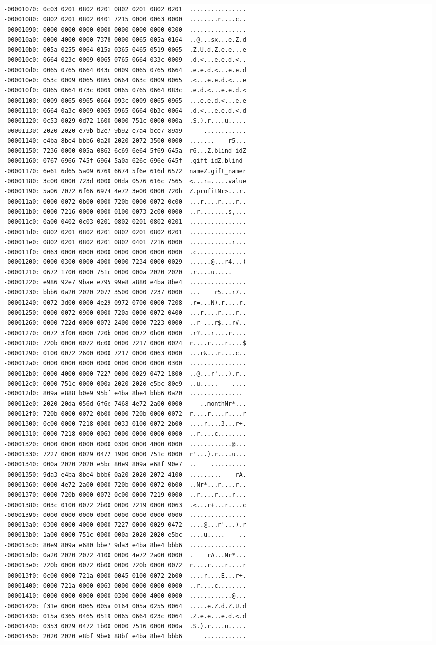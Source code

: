 ```
-00001070: 0c03 0201 0802 0201 0802 0201 0802 0201  ................
-00001080: 0802 0201 0802 0401 7215 0000 0063 0000  ........r....c..
-00001090: 0000 0000 0000 0000 0000 0000 0000 0300  ................
-000010a0: 0000 4000 0000 7378 0000 0065 005a 0164  ..@...sx...e.Z.d
-000010b0: 005a 0255 0064 015a 0365 0465 0519 0065  .Z.U.d.Z.e.e...e
-000010c0: 0664 023c 0009 0065 0765 0664 033c 0009  .d.<...e.e.d.<..
-000010d0: 0065 0765 0664 043c 0009 0065 0765 0664  .e.e.d.<...e.e.d
-000010e0: 053c 0009 0065 0865 0664 063c 0009 0065  .<...e.e.d.<...e
-000010f0: 0865 0664 073c 0009 0065 0765 0664 083c  .e.d.<...e.e.d.<
-00001100: 0009 0065 0965 0664 093c 0009 0065 0965  ...e.e.d.<...e.e
-00001110: 0664 0a3c 0009 0065 0965 0664 0b3c 0064  .d.<...e.e.d.<.d
-00001120: 0c53 0029 0d72 1600 0000 751c 0000 000a  .S.).r....u.....
-00001130: 2020 2020 e79b b2e7 9b92 e7a4 bce7 89a9      ............
-00001140: e4ba 8be4 bbb6 0a20 2020 2072 3500 0000  .......    r5...
-00001150: 7236 0000 005a 0862 6c69 6e64 5f69 645a  r6...Z.blind_idZ
-00001160: 0767 6966 745f 6964 5a0a 626c 696e 645f  .gift_idZ.blind_
-00001170: 6e61 6d65 5a09 6769 6674 5f6e 616d 6572  nameZ.gift_namer
-00001180: 3c00 0000 723d 0000 00da 0576 616c 7565  <...r=.....value
-00001190: 5a06 7072 6f66 6974 4e72 3e00 0000 720b  Z.profitNr>...r.
-000011a0: 0000 0072 0b00 0000 720b 0000 0072 0c00  ...r....r....r..
-000011b0: 0000 7216 0000 0000 0100 0073 2c00 0000  ..r........s,...
-000011c0: 0a00 0402 0c03 0201 0802 0201 0802 0201  ................
-000011d0: 0802 0201 0802 0201 0802 0201 0802 0201  ................
-000011e0: 0802 0201 0802 0201 0802 0401 7216 0000  ............r...
-000011f0: 0063 0000 0000 0000 0000 0000 0000 0000  .c..............
-00001200: 0000 0300 0000 4000 0000 7234 0000 0029  ......@...r4...)
-00001210: 0672 1700 0000 751c 0000 000a 2020 2020  .r....u.....    
-00001220: e986 92e7 9bae e795 99e8 a880 e4ba 8be4  ................
-00001230: bbb6 0a20 2020 2072 3500 0000 7237 0000  ...    r5...r7..
-00001240: 0072 3d00 0000 4e29 0972 0700 0000 7208  .r=...N).r....r.
-00001250: 0000 0072 0900 0000 720a 0000 0072 0400  ...r....r....r..
-00001260: 0000 722d 0000 0072 2400 0000 7223 0000  ..r-...r$...r#..
-00001270: 0072 3f00 0000 720b 0000 0072 0b00 0000  .r?...r....r....
-00001280: 720b 0000 0072 0c00 0000 7217 0000 0024  r....r....r....$
-00001290: 0100 0072 2600 0000 7217 0000 0063 0000  ...r&...r....c..
-000012a0: 0000 0000 0000 0000 0000 0000 0000 0300  ................
-000012b0: 0000 4000 0000 7227 0000 0029 0472 1800  ..@...r'...).r..
-000012c0: 0000 751c 0000 000a 2020 2020 e5bc 80e9  ..u.....    ....
-000012d0: 809a e888 b0e9 95bf e4ba 8be4 bbb6 0a20  ............... 
-000012e0: 2020 20da 056d 6f6e 7468 4e72 2a00 0000     ..monthNr*...
-000012f0: 720b 0000 0072 0b00 0000 720b 0000 0072  r....r....r....r
-00001300: 0c00 0000 7218 0000 0033 0100 0072 2b00  ....r....3...r+.
-00001310: 0000 7218 0000 0063 0000 0000 0000 0000  ..r....c........
-00001320: 0000 0000 0000 0000 0300 0000 4000 0000  ............@...
-00001330: 7227 0000 0029 0472 1900 0000 751c 0000  r'...).r....u...
-00001340: 000a 2020 2020 e5bc 80e9 809a e68f 90e7  ..    ..........
-00001350: 9da3 e4ba 8be4 bbb6 0a20 2020 2072 4100  .........    rA.
-00001360: 0000 4e72 2a00 0000 720b 0000 0072 0b00  ..Nr*...r....r..
-00001370: 0000 720b 0000 0072 0c00 0000 7219 0000  ..r....r....r...
-00001380: 003c 0100 0072 2b00 0000 7219 0000 0063  .<...r+...r....c
-00001390: 0000 0000 0000 0000 0000 0000 0000 0000  ................
-000013a0: 0300 0000 4000 0000 7227 0000 0029 0472  ....@...r'...).r
-000013b0: 1a00 0000 751c 0000 000a 2020 2020 e5bc  ....u.....    ..
-000013c0: 80e9 809a e680 bbe7 9da3 e4ba 8be4 bbb6  ................
-000013d0: 0a20 2020 2072 4100 0000 4e72 2a00 0000  .    rA...Nr*...
-000013e0: 720b 0000 0072 0b00 0000 720b 0000 0072  r....r....r....r
-000013f0: 0c00 0000 721a 0000 0045 0100 0072 2b00  ....r....E...r+.
-00001400: 0000 721a 0000 0063 0000 0000 0000 0000  ..r....c........
-00001410: 0000 0000 0000 0000 0300 0000 4000 0000  ............@...
-00001420: f31e 0000 0065 005a 0164 005a 0255 0064  .....e.Z.d.Z.U.d
-00001430: 015a 0365 0465 0519 0065 0664 023c 0064  .Z.e.e...e.d.<.d
-00001440: 0353 0029 0472 1b00 0000 7516 0000 000a  .S.).r....u.....
-00001450: 2020 2020 e8bf 9be6 88bf e4ba 8be4 bbb6      ............
```